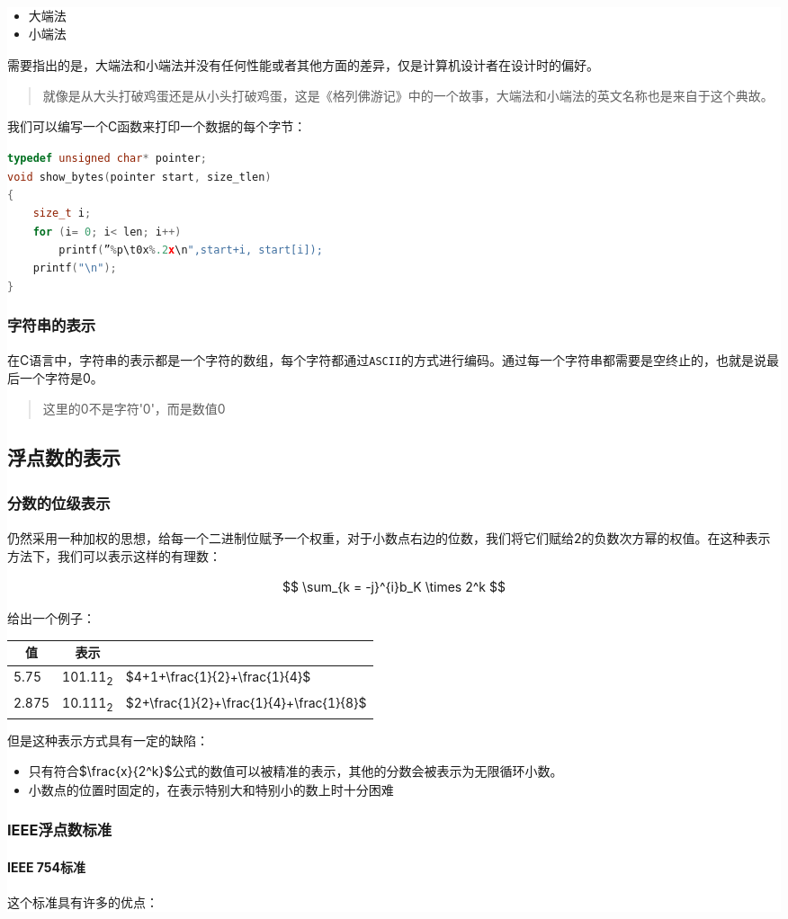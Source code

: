 - 大端法
- 小端法

需要指出的是，大端法和小端法并没有任何性能或者其他方面的差异，仅是计算机设计者在设计时的偏好。

> 就像是从大头打破鸡蛋还是从小头打破鸡蛋，这是《格列佛游记》中的一个故事，大端法和小端法的英文名称也是来自于这个典故。

我们可以编写一个C函数来打印一个数据的每个字节：

```C
typedef unsigned char* pointer;
void show_bytes(pointer start, size_tlen)
{
    size_t i;
    for (i= 0; i< len; i++)
        printf(”%p\t0x%.2x\n",start+i, start[i]);
    printf("\n");
}

```

### 字符串的表示

在C语言中，字符串的表示都是一个字符的数组，每个字符都通过`ASCII`的方式进行编码。通过每一个字符串都需要是空终止的，也就是说最后一个字符是0。

> 这里的0不是字符'0'，而是数值0

## 浮点数的表示

### 分数的位级表示

仍然采用一种加权的思想，给每一个二进制位赋予一个权重，对于小数点右边的位数，我们将它们赋给2的负数次方幂的权值。在这种表示方法下，我们可以表示这样的有理数：

$$
\sum_{k = -j}^{i}b_K \times 2^k
$$

给出一个例子：

|值|表示||
| -----| ----| -|
|5.75|$101.11_2$|$4+1+\frac{1}{2}+\frac{1}{4}$|
|2.875|$10.111_2$|$2+\frac{1}{2}+\frac{1}{4}+\frac{1}{8}$|

但是这种表示方式具有一定的缺陷：

- 只有符合$\frac{x}{2^k}$公式的数值可以被精准的表示，其他的分数会被表示为无限循环小数。
- 小数点的位置时固定的，在表示特别大和特别小的数上时十分困难

### IEEE浮点数标准

#### IEEE 754标准

这个标准具有许多的优点：
